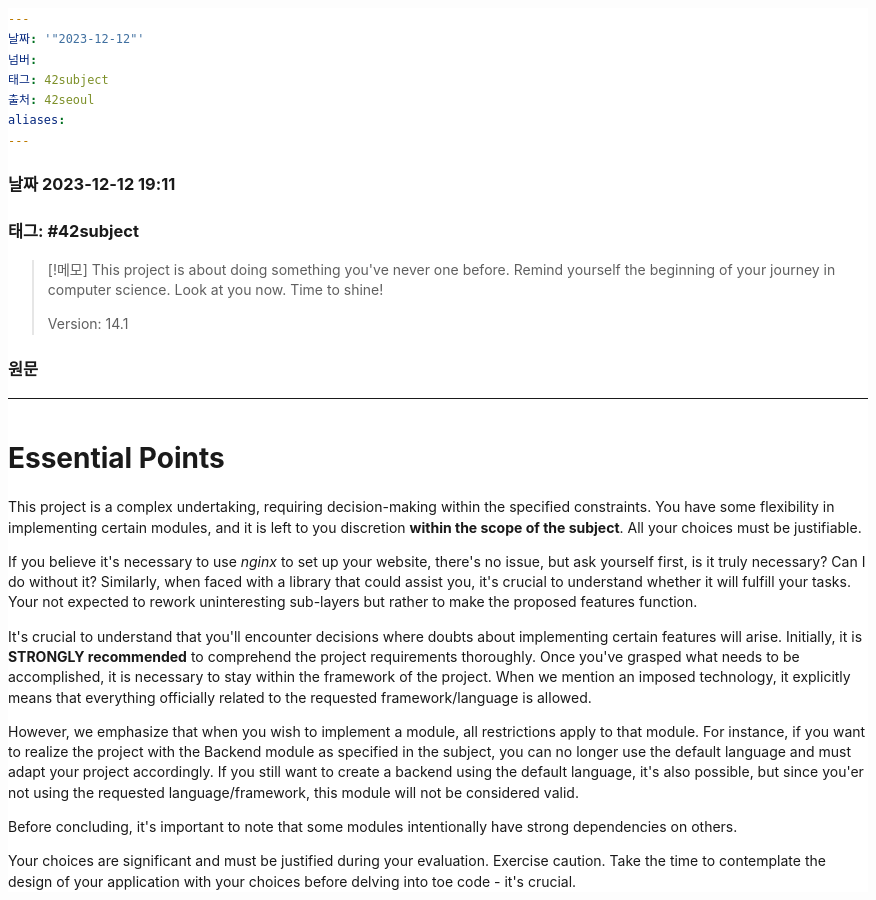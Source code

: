 ```yaml
---
날짜: '"2023-12-12"'
넘버: 
태그: 42subject
출처: 42seoul
aliases:
---
```

### 날짜  2023-12-12 19:11

### 태그: #42subject 

>[!메모]
> This project is about doing something you've never one before.
> Remind yourself the beginning of your journey in computer science.
> Look at you now. Time to shine!
> 
> Version: 14.1

### 원문
---
# Essential Points
This project is a complex undertaking, requiring decision-making within the specified constraints. You have some flexibility in implementing certain modules, and it is left to you discretion **within the scope of the subject**. All your choices must be justifiable.

If you believe it's necessary to use _nginx_ to set up your website, there's no issue, but ask yourself first, is it truly necessary? Can I do without it? Similarly, when faced with a library that could assist you, it's crucial to understand whether it will fulfill your tasks. Your not expected to rework uninteresting sub-layers but rather to make the proposed features function.

It's crucial to understand that you'll encounter decisions where doubts about implementing certain features will arise. Initially, it is **STRONGLY recommended**  to comprehend the project requirements thoroughly. Once you've grasped what needs to be accomplished, it is necessary to stay within the framework of the project. When we mention an imposed technology, it explicitly means that everything officially related to the requested framework/language is allowed.

However, we emphasize that when you wish to implement a module, all restrictions apply to that module. For instance, if you want to realize the project with the Backend module as specified in the subject, you can no longer use the default language and must adapt your project accordingly. If you still want to create a backend using the default language, it's also possible, but since you'er not using the requested language/framework, this module will not be considered valid.

Before concluding, it's important to note that some modules intentionally have strong dependencies on others.

Your choices are significant and must be justified during your evaluation. Exercise caution.
Take the time to contemplate the design of your application with your choices before delving into toe code - it's crucial.
